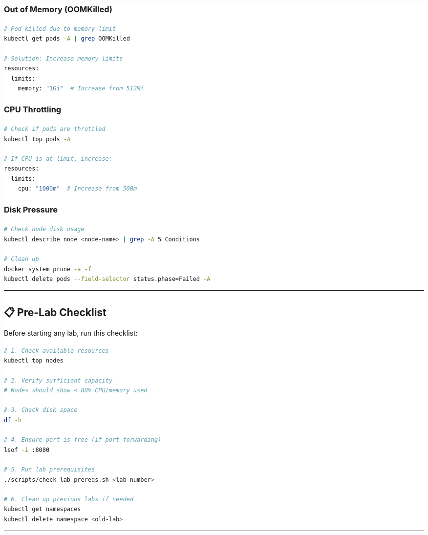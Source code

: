 ### Out of Memory (OOMKilled)
```bash
# Pod killed due to memory limit
kubectl get pods -A | grep OOMKilled

# Solution: Increase memory limits
resources:
  limits:
    memory: "1Gi"  # Increase from 512Mi
```

### CPU Throttling
```bash
# Check if pods are throttled
kubectl top pods -A

# If CPU is at limit, increase:
resources:
  limits:
    cpu: "1000m"  # Increase from 500m
```

### Disk Pressure
```bash
# Check node disk usage
kubectl describe node <node-name> | grep -A 5 Conditions

# Clean up
docker system prune -a -f
kubectl delete pods --field-selector status.phase=Failed -A
```

---

## 📋 Pre-Lab Checklist

Before starting any lab, run this checklist:

```bash
# 1. Check available resources
kubectl top nodes

# 2. Verify sufficient capacity
# Nodes should show < 80% CPU/memory used

# 3. Check disk space
df -h

# 4. Ensure port is free (if port-forwarding)
lsof -i :8080

# 5. Run lab prerequisites
./scripts/check-lab-prereqs.sh <lab-number>

# 6. Clean up previous labs if needed
kubectl get namespaces
kubectl delete namespace <old-lab>
```

---